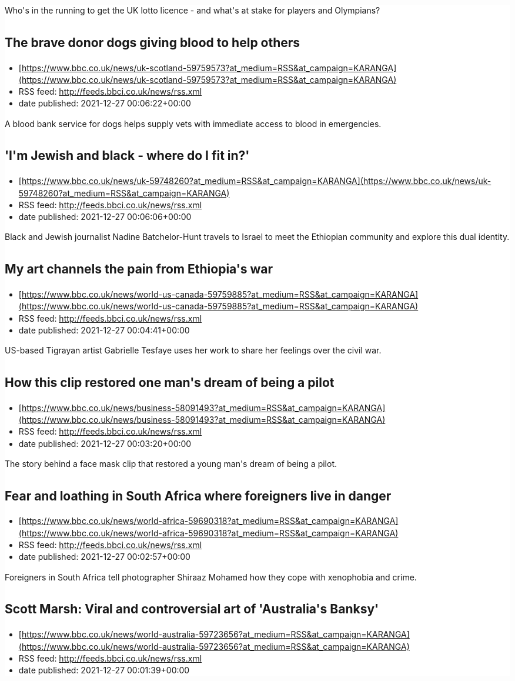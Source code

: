 Who's in the running to get the UK lotto licence - and what's at stake for players and Olympians?

## The brave donor dogs giving blood to help others
 - [https://www.bbc.co.uk/news/uk-scotland-59759573?at_medium=RSS&at_campaign=KARANGA](https://www.bbc.co.uk/news/uk-scotland-59759573?at_medium=RSS&at_campaign=KARANGA)
 - RSS feed: http://feeds.bbci.co.uk/news/rss.xml
 - date published: 2021-12-27 00:06:22+00:00

A blood bank service for dogs helps supply vets with immediate access to blood in emergencies.

## 'I'm Jewish and black - where do I fit in?'
 - [https://www.bbc.co.uk/news/uk-59748260?at_medium=RSS&at_campaign=KARANGA](https://www.bbc.co.uk/news/uk-59748260?at_medium=RSS&at_campaign=KARANGA)
 - RSS feed: http://feeds.bbci.co.uk/news/rss.xml
 - date published: 2021-12-27 00:06:06+00:00

Black and Jewish journalist Nadine Batchelor-Hunt travels to Israel to meet the Ethiopian community and explore this dual identity.

## My art channels the pain from Ethiopia's war
 - [https://www.bbc.co.uk/news/world-us-canada-59759885?at_medium=RSS&at_campaign=KARANGA](https://www.bbc.co.uk/news/world-us-canada-59759885?at_medium=RSS&at_campaign=KARANGA)
 - RSS feed: http://feeds.bbci.co.uk/news/rss.xml
 - date published: 2021-12-27 00:04:41+00:00

US-based Tigrayan artist Gabrielle Tesfaye uses her work to share her feelings over the civil war.

## How this clip restored one man's dream of being a pilot
 - [https://www.bbc.co.uk/news/business-58091493?at_medium=RSS&at_campaign=KARANGA](https://www.bbc.co.uk/news/business-58091493?at_medium=RSS&at_campaign=KARANGA)
 - RSS feed: http://feeds.bbci.co.uk/news/rss.xml
 - date published: 2021-12-27 00:03:20+00:00

The story behind a face mask clip that restored a young man's dream of being a pilot.

## Fear and loathing in South Africa where foreigners live in danger
 - [https://www.bbc.co.uk/news/world-africa-59690318?at_medium=RSS&at_campaign=KARANGA](https://www.bbc.co.uk/news/world-africa-59690318?at_medium=RSS&at_campaign=KARANGA)
 - RSS feed: http://feeds.bbci.co.uk/news/rss.xml
 - date published: 2021-12-27 00:02:57+00:00

Foreigners in South Africa tell photographer Shiraaz Mohamed how they cope with xenophobia and crime.

## Scott Marsh: Viral and controversial art of 'Australia's Banksy'
 - [https://www.bbc.co.uk/news/world-australia-59723656?at_medium=RSS&at_campaign=KARANGA](https://www.bbc.co.uk/news/world-australia-59723656?at_medium=RSS&at_campaign=KARANGA)
 - RSS feed: http://feeds.bbci.co.uk/news/rss.xml
 - date published: 2021-12-27 00:01:39+00:00
